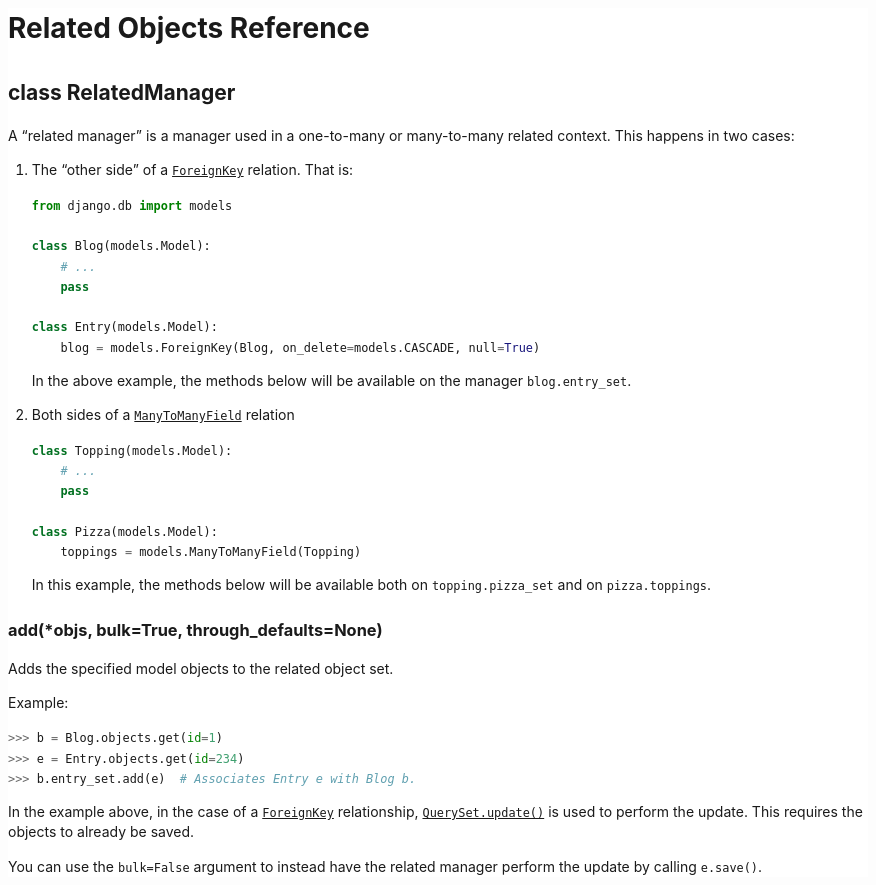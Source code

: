 # Related Objects Reference

## class RelatedManager

A “related manager” is a manager used in a one-to-many or many-to-many related context. This happens in two cases:

1. The “other side” of a [`ForeignKey`](../fields/#django.db.models.ForeignKey) relation. That is:

    ```python
    from django.db import models

    class Blog(models.Model):
        # ...
        pass

    class Entry(models.Model):
        blog = models.ForeignKey(Blog, on_delete=models.CASCADE, null=True)
    ```

    In the above example, the methods below will be available on the manager `blog.entry_set`.

2. Both sides of a [`ManyToManyField`](../fields/#django.db.models.ManyToManyField) relation

    ```python
    class Topping(models.Model):
        # ...
        pass

    class Pizza(models.Model):
        toppings = models.ManyToManyField(Topping)
    ```

    In this example, the methods below will be available both on `topping.pizza_set` and on `pizza.toppings`.

### add(*objs, bulk=True, through_defaults=None)

Adds the specified model objects to the related object set.

Example:

```python
>>> b = Blog.objects.get(id=1)
>>> e = Entry.objects.get(id=234)
>>> b.entry_set.add(e)  # Associates Entry e with Blog b.
```

In the example above, in the case of a [`ForeignKey`](../fields/#django.db.models.ForeignKey) relationship, [`QuerySet.update()`](../querysets/#django.db.models.query.QuerySet.update) is used to perform the update. This requires the objects to already be saved.

You can use the `bulk=False` argument to instead have the related manager perform the update by calling `e.save()`.
